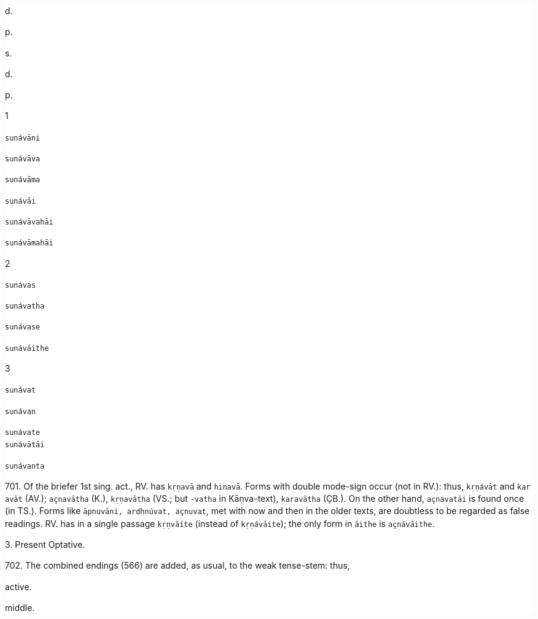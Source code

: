 d\.

p\.

s\.

d\.

p\.

1

`sunávāni`

`sunávāva`

`sunávāma`

`sunávāi`

`sunávāvahāi`

`sunávāmahāi`

2

`sunávas`

`sunávatha`

`sunávase`

`sunávāithe`

3

`sunávat`

`sunávan`

`sunávate`  
`sunávātāi`

`sunávanta`



701\. Of the briefer 1st sing. act., RV. has `kṛṇavā` and `hinavā`.
Forms with double mode-sign occur (not in RV.): thus, `kṛṇávāt` and
`karavāt` (AV.); `açnavātha` (K.), `kṛṇavātha` (VS.; but `-vatha` in
Kāṇva-text), `karavātha` (ÇB.). On the other hand, `açnavatāi` is found
once (in TS.). Forms like `āpnuvāni, ardhnúvat, açnuvat`, met with now
and then in the older texts, are doubtless to be regarded as false
readings. RV. has in a single passage `kṛṇvāíte` (instead of
`kṛṇávāite`); the only form in `āithe` is `açnávāithe`.

3\. Present Optative.

702\. The combined endings (566) are added, as usual, to the weak
tense-stem: thus,

active.

middle.
